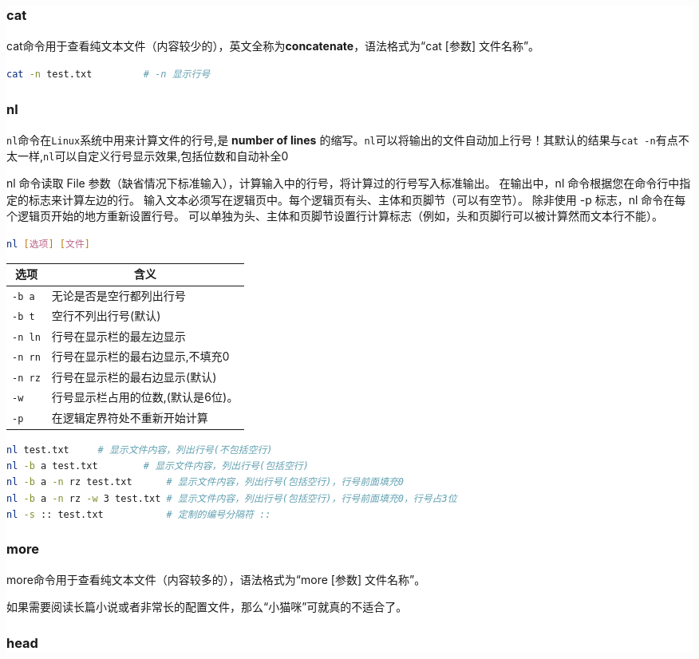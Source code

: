 ### cat

cat命令用于查看纯文本文件（内容较少的），英文全称为**concatenate**，语法格式为“cat [参数] 文件名称”。

```bash
cat -n test.txt			# -n 显示行号
```



### nl

`nl`命令在`Linux`系统中用来计算文件的行号,是 **number of lines** 的缩写。`nl`可以将输出的文件自动加上行号！其默认的结果与`cat -n`有点不太一样,`nl`可以自定义行号显示效果,包括位数和自动补全0

nl 命令读取 File 参数（缺省情况下标准输入），计算输入中的行号，将计算过的行号写入标准输出。 在输出中，nl 命令根据您在命令行中指定的标志来计算左边的行。 输入文本必须写在逻辑页中。每个逻辑页有头、主体和页脚节（可以有空节）。 除非使用 -p 标志，nl 命令在每个逻辑页开始的地方重新设置行号。 可以单独为头、主体和页脚节设置行计算标志（例如，头和页脚行可以被计算然而文本行不能）。

```bash
nl [选项] [文件]
```

| 选项    | 含义                               |
| ------- | ---------------------------------- |
| `-b a`  | 无论是否是空行都列出行号           |
| `-b t`  | 空行不列出行号(默认)               |
| `-n ln` | 行号在显示栏的最左边显示           |
| `-n rn` | 行号在显示栏的最右边显示,不填充0   |
| `-n rz` | 行号在显示栏的最右边显示(默认)     |
| `-w`    | 行号显示栏占用的位数,(默认是6位)。 |
| `-p`    | 在逻辑定界符处不重新开始计算       |



```bash
nl test.txt		# 显示文件内容，列出行号(不包括空行)
nl -b a test.txt		# 显示文件内容，列出行号(包括空行)
nl -b a -n rz test.txt		# 显示文件内容，列出行号(包括空行)，行号前面填充0
nl -b a -n rz -w 3 test.txt	# 显示文件内容，列出行号(包括空行)，行号前面填充0，行号占3位
nl -s :: test.txt			# 定制的编号分隔符 ::
```



### more

more命令用于查看纯文本文件（内容较多的），语法格式为“more [参数] 文件名称”。

如果需要阅读长篇小说或者非常长的配置文件，那么“小猫咪”可就真的不适合了。



### head
